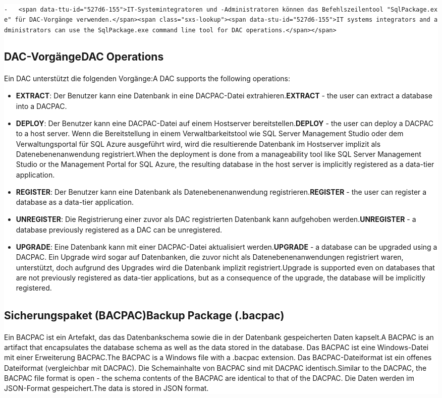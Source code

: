     -   <span data-ttu-id="527d6-155">IT-Systemintegratoren und -Administratoren können das Befehlszeilentool "SqlPackage.exe" für DAC-Vorgänge verwenden.</span><span class="sxs-lookup"><span data-stu-id="527d6-155">IT systems integrators and administrators can use the SqlPackage.exe command line tool for DAC operations.</span></span>  
  
## <a name="dac-operations"></a><span data-ttu-id="527d6-156">DAC-Vorgänge</span><span class="sxs-lookup"><span data-stu-id="527d6-156">DAC Operations</span></span>  
 <span data-ttu-id="527d6-157">Ein DAC unterstützt die folgenden Vorgänge:</span><span class="sxs-lookup"><span data-stu-id="527d6-157">A DAC supports the following operations:</span></span>  
  
-   <span data-ttu-id="527d6-158">**EXTRACT**: Der Benutzer kann eine Datenbank in eine DACPAC-Datei extrahieren.</span><span class="sxs-lookup"><span data-stu-id="527d6-158">**EXTRACT** - the user can extract a database into a DACPAC.</span></span>  
  
-   <span data-ttu-id="527d6-159">**DEPLOY**: Der Benutzer kann eine DACPAC-Datei auf einem Hostserver bereitstellen.</span><span class="sxs-lookup"><span data-stu-id="527d6-159">**DEPLOY** - the user can deploy a DACPAC to a host server.</span></span> <span data-ttu-id="527d6-160">Wenn die Bereitstellung in einem Verwaltbarkeitstool wie SQL Server Management Studio oder dem Verwaltungsportal für SQL Azure ausgeführt wird, wird die resultierende Datenbank im Hostserver implizit als Datenebenenanwendung registriert.</span><span class="sxs-lookup"><span data-stu-id="527d6-160">When the deployment is done from a manageability tool like SQL Server Management Studio or the Management Portal for SQL Azure, the resulting database in the host server is implicitly registered as a data-tier application.</span></span>  
  
-   <span data-ttu-id="527d6-161">**REGISTER**: Der Benutzer kann eine Datenbank als Datenebenenanwendung registrieren.</span><span class="sxs-lookup"><span data-stu-id="527d6-161">**REGISTER** - the user can register a database as a data-tier application.</span></span>  
  
-   <span data-ttu-id="527d6-162">**UNREGISTER**: Die Registrierung einer zuvor als DAC registrierten Datenbank kann aufgehoben werden.</span><span class="sxs-lookup"><span data-stu-id="527d6-162">**UNREGISTER** - a database previously registered as a DAC can be unregistered.</span></span>  
  
-   <span data-ttu-id="527d6-163">**UPGRADE**: Eine Datenbank kann mit einer DACPAC-Datei aktualisiert werden.</span><span class="sxs-lookup"><span data-stu-id="527d6-163">**UPGRADE** - a database can be upgraded using a DACPAC.</span></span> <span data-ttu-id="527d6-164">Ein Upgrade wird sogar auf Datenbanken, die zuvor nicht als Datenebenenanwendungen registriert waren, unterstützt, doch aufgrund des Upgrades wird die Datenbank implizit registriert.</span><span class="sxs-lookup"><span data-stu-id="527d6-164">Upgrade is supported even on databases that are not previously registered as data-tier applications, but as a consequence of the upgrade, the database will be implicitly registered.</span></span>  
  
## <a name="backup-package-bacpac"></a><span data-ttu-id="527d6-165">Sicherungspaket (BACPAC)</span><span class="sxs-lookup"><span data-stu-id="527d6-165">Backup Package (.bacpac)</span></span>  
 <span data-ttu-id="527d6-166">Ein BACPAC ist ein Artefakt, das das Datenbankschema sowie die in der Datenbank gespeicherten Daten kapselt.</span><span class="sxs-lookup"><span data-stu-id="527d6-166">A BACPAC is an artifact that encapsulates the database schema as well as the data stored in the database.</span></span> <span data-ttu-id="527d6-167">Das BACPAC ist eine Windows-Datei mit einer Erweiterung BACPAC.</span><span class="sxs-lookup"><span data-stu-id="527d6-167">The BACPAC is a Windows file with a .bacpac extension.</span></span> <span data-ttu-id="527d6-168">Das BACPAC-Dateiformat ist ein offenes Dateiformat (vergleichbar mit DACPAC). Die Schemainhalte von BACPAC sind mit DACPAC identisch.</span><span class="sxs-lookup"><span data-stu-id="527d6-168">Similar to the DACPAC, the BACPAC file format is open - the schema contents of the BACPAC are identical to that of the DACPAC.</span></span> <span data-ttu-id="527d6-169">Die Daten werden im JSON-Format gespeichert.</span><span class="sxs-lookup"><span data-stu-id="527d6-169">The data is stored in JSON format.</span></span>  
  